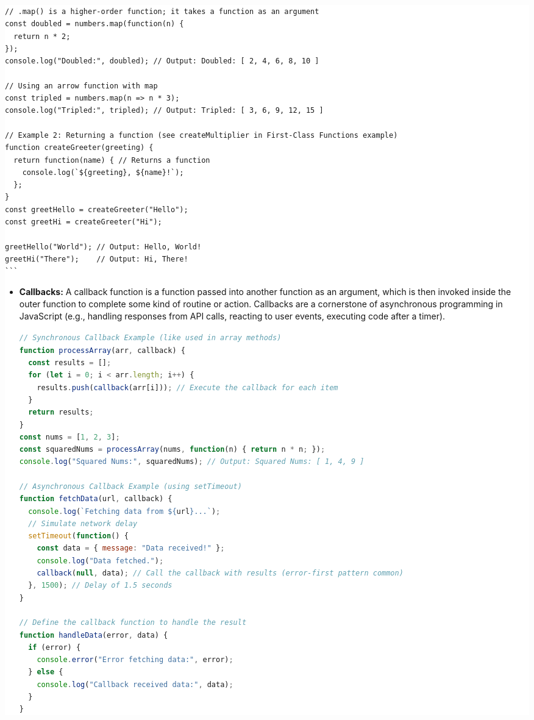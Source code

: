     // .map() is a higher-order function; it takes a function as an argument
    const doubled = numbers.map(function(n) {
      return n * 2;
    });
    console.log("Doubled:", doubled); // Output: Doubled: [ 2, 4, 6, 8, 10 ]

    // Using an arrow function with map
    const tripled = numbers.map(n => n * 3);
    console.log("Tripled:", tripled); // Output: Tripled: [ 3, 6, 9, 12, 15 ]

    // Example 2: Returning a function (see createMultiplier in First-Class Functions example)
    function createGreeter(greeting) {
      return function(name) { // Returns a function
        console.log(`${greeting}, ${name}!`);
      };
    }
    const greetHello = createGreeter("Hello");
    const greetHi = createGreeter("Hi");

    greetHello("World"); // Output: Hello, World!
    greetHi("There");    // Output: Hi, There!
    ```

*   **Callbacks:** A callback function is a function passed into another function as an argument, which is then invoked inside the outer function to complete some kind of routine or action. Callbacks are a cornerstone of asynchronous programming in JavaScript (e.g., handling responses from API calls, reacting to user events, executing code after a timer).
    ```javascript
    // Synchronous Callback Example (like used in array methods)
    function processArray(arr, callback) {
      const results = [];
      for (let i = 0; i < arr.length; i++) {
        results.push(callback(arr[i])); // Execute the callback for each item
      }
      return results;
    }
    const nums = [1, 2, 3];
    const squaredNums = processArray(nums, function(n) { return n * n; });
    console.log("Squared Nums:", squaredNums); // Output: Squared Nums: [ 1, 4, 9 ]

    // Asynchronous Callback Example (using setTimeout)
    function fetchData(url, callback) {
      console.log(`Fetching data from ${url}...`);
      // Simulate network delay
      setTimeout(function() {
        const data = { message: "Data received!" };
        console.log("Data fetched.");
        callback(null, data); // Call the callback with results (error-first pattern common)
      }, 1500); // Delay of 1.5 seconds
    }

    // Define the callback function to handle the result
    function handleData(error, data) {
      if (error) {
        console.error("Error fetching data:", error);
      } else {
        console.log("Callback received data:", data);
      }
    }
